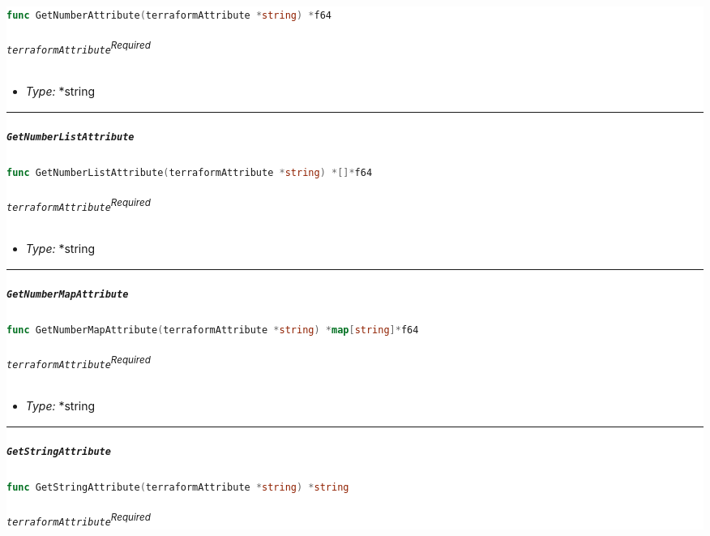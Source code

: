 ```go
func GetNumberAttribute(terraformAttribute *string) *f64
```

###### `terraformAttribute`<sup>Required</sup> <a name="terraformAttribute" id="@cdktf/provider-kubernetes.endpointsV1.EndpointsV1.getNumberAttribute.parameter.terraformAttribute"></a>

- *Type:* *string

---

##### `GetNumberListAttribute` <a name="GetNumberListAttribute" id="@cdktf/provider-kubernetes.endpointsV1.EndpointsV1.getNumberListAttribute"></a>

```go
func GetNumberListAttribute(terraformAttribute *string) *[]*f64
```

###### `terraformAttribute`<sup>Required</sup> <a name="terraformAttribute" id="@cdktf/provider-kubernetes.endpointsV1.EndpointsV1.getNumberListAttribute.parameter.terraformAttribute"></a>

- *Type:* *string

---

##### `GetNumberMapAttribute` <a name="GetNumberMapAttribute" id="@cdktf/provider-kubernetes.endpointsV1.EndpointsV1.getNumberMapAttribute"></a>

```go
func GetNumberMapAttribute(terraformAttribute *string) *map[string]*f64
```

###### `terraformAttribute`<sup>Required</sup> <a name="terraformAttribute" id="@cdktf/provider-kubernetes.endpointsV1.EndpointsV1.getNumberMapAttribute.parameter.terraformAttribute"></a>

- *Type:* *string

---

##### `GetStringAttribute` <a name="GetStringAttribute" id="@cdktf/provider-kubernetes.endpointsV1.EndpointsV1.getStringAttribute"></a>

```go
func GetStringAttribute(terraformAttribute *string) *string
```

###### `terraformAttribute`<sup>Required</sup> <a name="terraformAttribute" id="@cdktf/provider-kubernetes.endpointsV1.EndpointsV1.getStringAttribute.parameter.terraformAttribute"></a>
